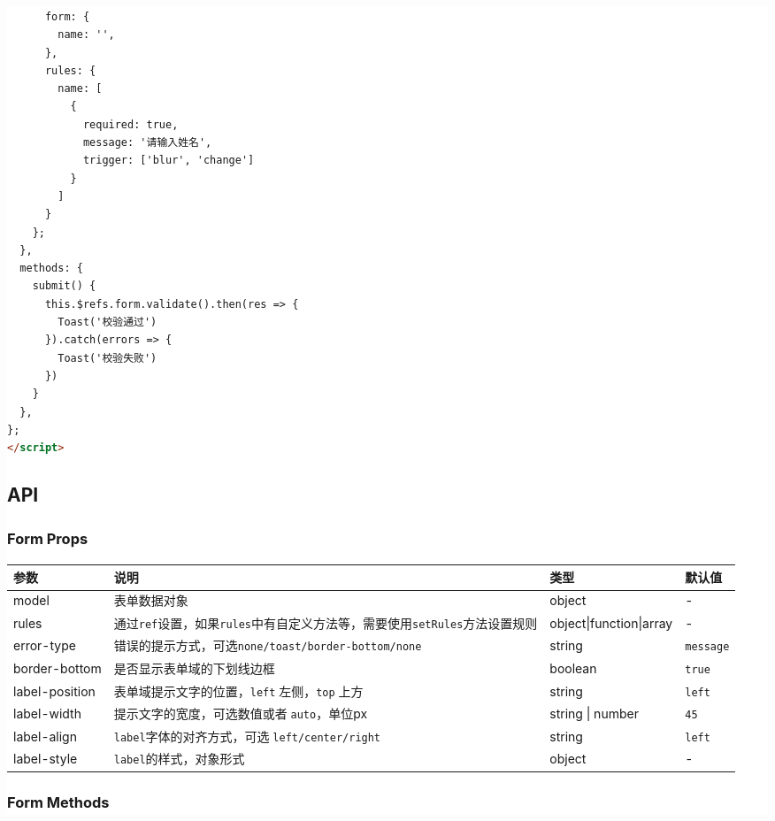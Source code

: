 ```html
      form: {
        name: '',
      },
      rules: {
        name: [
          {
            required: true,
            message: '请输入姓名',
            trigger: ['blur', 'change']
          }
        ]
      }
    };
  },
  methods: {
    submit() {
      this.$refs.form.validate().then(res => {
        Toast('校验通过')
      }).catch(errors => {
        Toast('校验失败')
      })
    }
  },
};
</script>
```

## API

### Form Props
  
| 参数           | 说明                                                                       | 类型                            | 默认值    |
| :------------- | :------------------------------------------------------------------------- | :------------------------------ | :-------- |
| model          | 表单数据对象                                                               | object                          | -         |
| rules          | 通过`ref`设置，如果`rules`中有自定义方法等，需要使用`setRules`方法设置规则 | object&#124;function&#124;array | -         |
| error-type     | 错误的提示方式，可选`none/toast/border-bottom/none`                        | string                          | `message` |
| border-bottom  | 是否显示表单域的下划线边框                                                 | boolean                         | `true`    |
| label-position | 表单域提示文字的位置，`left` 左侧，`top` 上方                              | string                          | `left`    |
| label-width    | 提示文字的宽度，可选数值或者 `auto`，单位px                                | string &#124; number            | `45`      |
| label-align    | `label`字体的对齐方式，可选 `left/center/right`                            | string                          | `left`    |
| label-style    | `label`的样式，对象形式                                                    | object                          | -         |


### Form Methods
